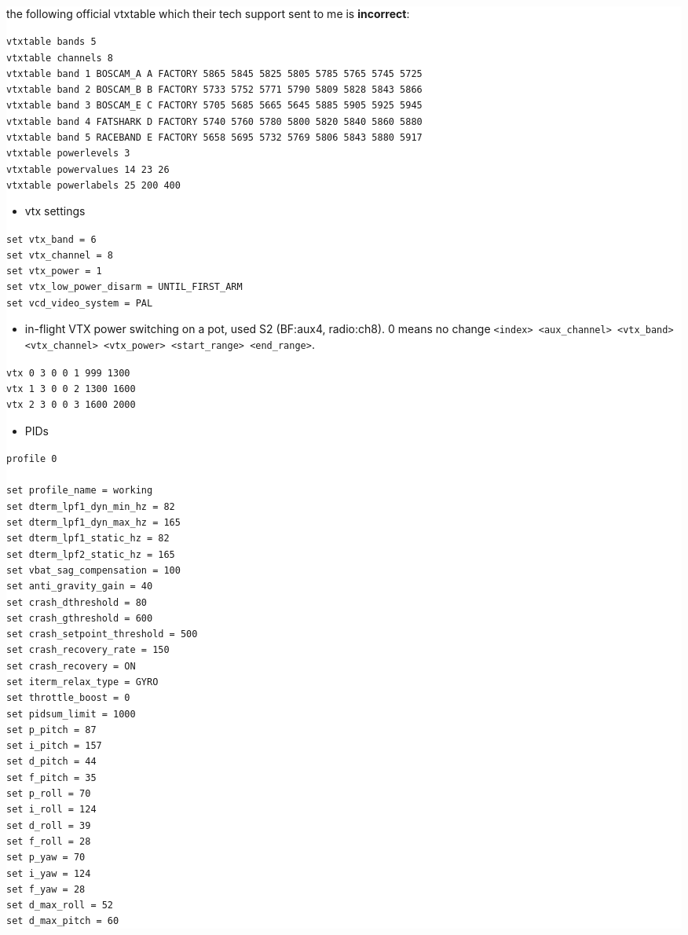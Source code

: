 
the following official vtxtable which their tech support sent to me is **incorrect**:

```
vtxtable bands 5
vtxtable channels 8
vtxtable band 1 BOSCAM_A A FACTORY 5865 5845 5825 5805 5785 5765 5745 5725
vtxtable band 2 BOSCAM_B B FACTORY 5733 5752 5771 5790 5809 5828 5843 5866
vtxtable band 3 BOSCAM_E C FACTORY 5705 5685 5665 5645 5885 5905 5925 5945
vtxtable band 4 FATSHARK D FACTORY 5740 5760 5780 5800 5820 5840 5860 5880
vtxtable band 5 RACEBAND E FACTORY 5658 5695 5732 5769 5806 5843 5880 5917
vtxtable powerlevels 3
vtxtable powervalues 14 23 26
vtxtable powerlabels 25 200 400
```

- vtx settings

```
set vtx_band = 6
set vtx_channel = 8
set vtx_power = 1
set vtx_low_power_disarm = UNTIL_FIRST_ARM
set vcd_video_system = PAL
```

- in-flight VTX power switching on a pot, used S2 (BF:aux4, radio:ch8). 0 means no change `<index> <aux_channel> <vtx_band> <vtx_channel> <vtx_power> <start_range> <end_range>`.

```
vtx 0 3 0 0 1 999 1300
vtx 1 3 0 0 2 1300 1600
vtx 2 3 0 0 3 1600 2000

```

- PIDs

```
profile 0

set profile_name = working
set dterm_lpf1_dyn_min_hz = 82
set dterm_lpf1_dyn_max_hz = 165
set dterm_lpf1_static_hz = 82
set dterm_lpf2_static_hz = 165
set vbat_sag_compensation = 100
set anti_gravity_gain = 40
set crash_dthreshold = 80
set crash_gthreshold = 600
set crash_setpoint_threshold = 500
set crash_recovery_rate = 150
set crash_recovery = ON
set iterm_relax_type = GYRO
set throttle_boost = 0
set pidsum_limit = 1000
set p_pitch = 87
set i_pitch = 157
set d_pitch = 44
set f_pitch = 35
set p_roll = 70
set i_roll = 124
set d_roll = 39
set f_roll = 28
set p_yaw = 70
set i_yaw = 124
set f_yaw = 28
set d_max_roll = 52
set d_max_pitch = 60
```